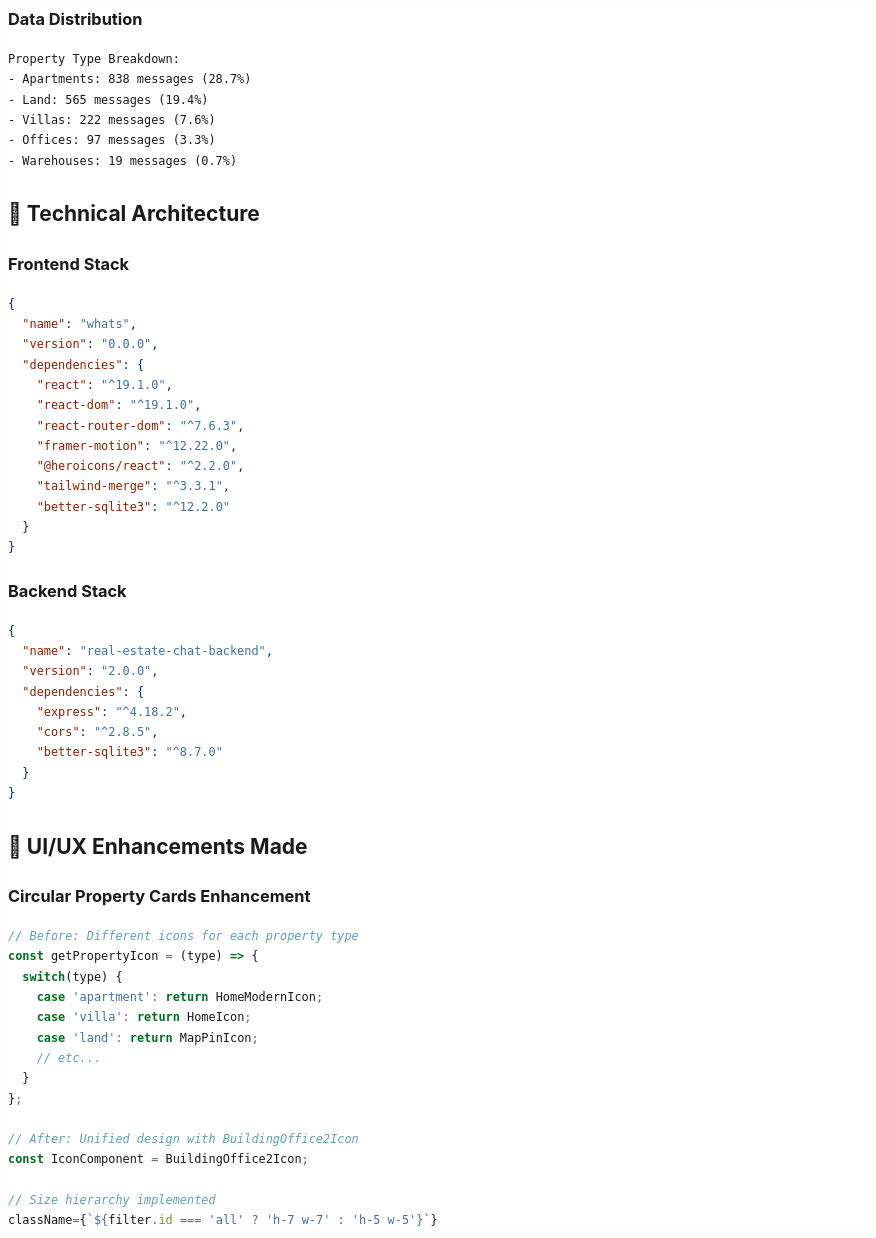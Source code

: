 ### Data Distribution
```
Property Type Breakdown:
- Apartments: 838 messages (28.7%)
- Land: 565 messages (19.4%)
- Villas: 222 messages (7.6%)
- Offices: 97 messages (3.3%)
- Warehouses: 19 messages (0.7%)
```

## 🔧 Technical Architecture

### Frontend Stack
```json
{
  "name": "whats",
  "version": "0.0.0",
  "dependencies": {
    "react": "^19.1.0",
    "react-dom": "^19.1.0",
    "react-router-dom": "^7.6.3",
    "framer-motion": "^12.22.0",
    "@heroicons/react": "^2.2.0",
    "tailwind-merge": "^3.3.1",
    "better-sqlite3": "^12.2.0"
  }
}
```

### Backend Stack
```json
{
  "name": "real-estate-chat-backend",
  "version": "2.0.0",
  "dependencies": {
    "express": "^4.18.2",
    "cors": "^2.8.5",
    "better-sqlite3": "^8.7.0"
  }
}
```

## 🎨 UI/UX Enhancements Made

### Circular Property Cards Enhancement
```jsx
// Before: Different icons for each property type
const getPropertyIcon = (type) => {
  switch(type) {
    case 'apartment': return HomeModernIcon;
    case 'villa': return HomeIcon;
    case 'land': return MapPinIcon;
    // etc...
  }
};

// After: Unified design with BuildingOffice2Icon
const IconComponent = BuildingOffice2Icon;

// Size hierarchy implemented
className={`${filter.id === 'all' ? 'h-7 w-7' : 'h-5 w-5'}`}
```
